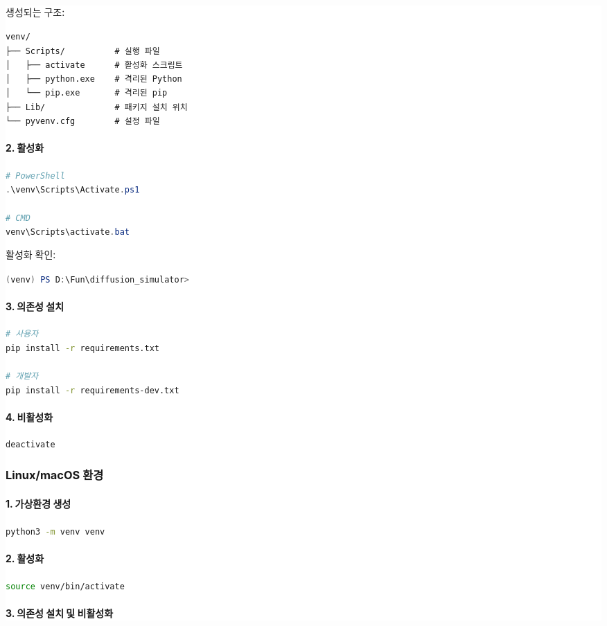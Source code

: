 생성되는 구조:
```
venv/
├── Scripts/          # 실행 파일
│   ├── activate      # 활성화 스크립트
│   ├── python.exe    # 격리된 Python
│   └── pip.exe       # 격리된 pip
├── Lib/              # 패키지 설치 위치
└── pyvenv.cfg        # 설정 파일
```

#### 2. 활성화

```powershell
# PowerShell
.\venv\Scripts\Activate.ps1

# CMD
venv\Scripts\activate.bat
```

활성화 확인:
```powershell
(venv) PS D:\Fun\diffusion_simulator>
```

#### 3. 의존성 설치

```bash
# 사용자
pip install -r requirements.txt

# 개발자
pip install -r requirements-dev.txt
```

#### 4. 비활성화

```bash
deactivate
```

### Linux/macOS 환경

#### 1. 가상환경 생성

```bash
python3 -m venv venv
```

#### 2. 활성화

```bash
source venv/bin/activate
```

#### 3. 의존성 설치 및 비활성화
